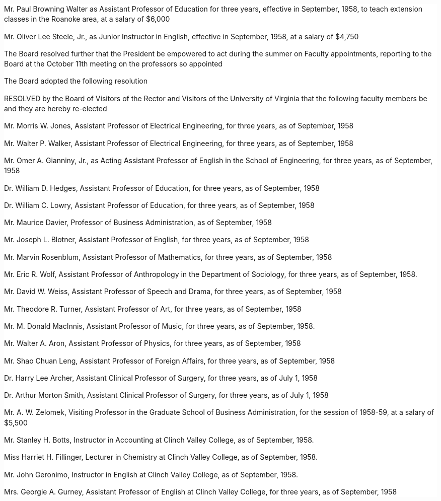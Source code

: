 Mr. Paul Browning Walter as Assistant Professor of Education for three years, effective in September, 1958, to teach extension classes in the Roanoke area, at a salary of $6,000

Mr. Oliver Lee Steele, Jr., as Junior Instructor in English, effective in September, 1958, at a salary of $4,750

The Board resolved further that the President be empowered to act during the summer on Faculty appointments, reporting to the Board at the October 11th meeting on the professors so appointed

The Board adopted the following resolution

RESOLVED by the Board of Visitors of the Rector and Visitors of the University of Virginia that the following faculty members be and they are hereby re-elected

Mr. Morris W. Jones, Assistant Professor of Electrical Engineering, for three years, as of September, 1958

Mr. Walter P. Walker, Assistant Professor of Electrical Engineering, for three years, as of September, 1958

Mr. Omer A. Gianniny, Jr., as Acting Assistant Professor of English in the School of Engineering, for three years, as of September, 1958

Dr. William D. Hedges, Assistant Professor of Education, for three years, as of September, 1958

Dr. William C. Lowry, Assistant Professor of Education, for three years, as of September, 1958

Mr. Maurice Davier, Professor of Business Administration, as of September, 1958

Mr. Joseph L. Blotner, Assistant Professor of English, for three years, as of September, 1958

Mr. Marvin Rosenblum, Assistant Professor of Mathematics, for three years, as of September, 1958

Mr. Eric R. Wolf, Assistant Professor of Anthropology in the Department of Sociology, for three years, as of September, 1958.

Mr. David W. Weiss, Assistant Professor of Speech and Drama, for three years, as of September, 1958

Mr. Theodore R. Turner, Assistant Professor of Art, for three years, as of September, 1958

Mr. M. Donald MacInnis, Assistant Professor of Music, for three years, as of September, 1958.

Mr. Walter A. Aron, Assistant Professor of Physics, for three years, as of September, 1958

Mr. Shao Chuan Leng, Assistant Professor of Foreign Affairs, for three years, as of September, 1958

Dr. Harry Lee Archer, Assistant Clinical Professor of Surgery, for three years, as of July 1, 1958

Dr. Arthur Morton Smith, Assistant Clinical Professor of Surgery, for three years, as of July 1, 1958

Mr. A. W. Zelomek, Visiting Professor in the Graduate School of Business Administration, for the session of 1958-59, at a salary of $5,500

Mr. Stanley H. Botts, Instructor in Accounting at Clinch Valley College, as of September, 1958.

Miss Harriet H. Fillinger, Lecturer in Chemistry at Clinch Valley College, as of September, 1958.

Mr. John Geronimo, Instructor in English at Clinch Valley College, as of September, 1958.

Mrs. Georgie A. Gurney, Assistant Professor of English at Clinch Valley College, for three years, as of September, 1958
